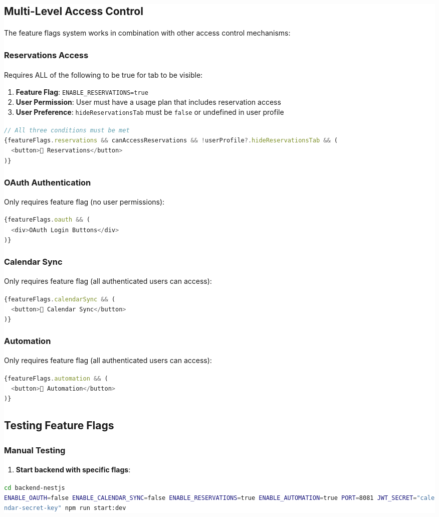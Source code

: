 ## Multi-Level Access Control

The feature flags system works in combination with other access control mechanisms:

### Reservations Access
Requires ALL of the following to be true for tab to be visible:
1. **Feature Flag**: `ENABLE_RESERVATIONS=true`
2. **User Permission**: User must have a usage plan that includes reservation access
3. **User Preference**: `hideReservationsTab` must be `false` or undefined in user profile

```typescript
// All three conditions must be met
{featureFlags.reservations && canAccessReservations && !userProfile?.hideReservationsTab && (
  <button>📅 Reservations</button>
)}
```

### OAuth Authentication
Only requires feature flag (no user permissions):
```typescript
{featureFlags.oauth && (
  <div>OAuth Login Buttons</div>
)}
```

### Calendar Sync
Only requires feature flag (all authenticated users can access):
```typescript
{featureFlags.calendarSync && (
  <button>🔄 Calendar Sync</button>
)}
```

### Automation
Only requires feature flag (all authenticated users can access):
```typescript
{featureFlags.automation && (
  <button>🤖 Automation</button>
)}
```

## Testing Feature Flags

### Manual Testing

1. **Start backend with specific flags**:
```bash
cd backend-nestjs
ENABLE_OAUTH=false ENABLE_CALENDAR_SYNC=false ENABLE_RESERVATIONS=true ENABLE_AUTOMATION=true PORT=8081 JWT_SECRET="calendar-secret-key" npm run start:dev
```
